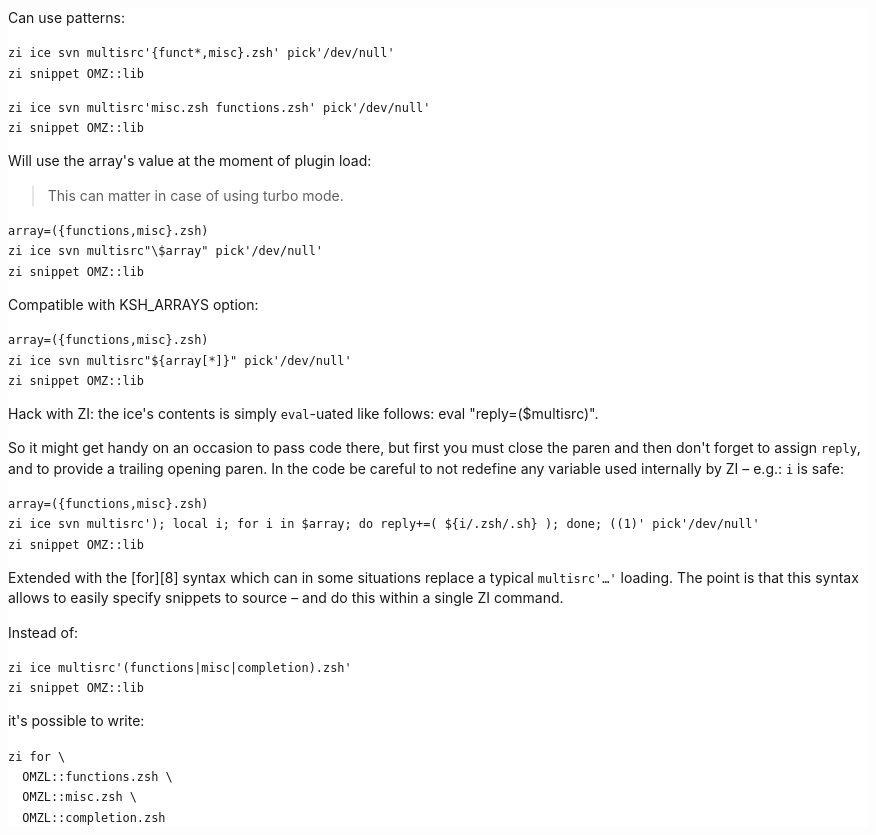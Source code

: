 Can use patterns:

```shell showLineNumbers
zi ice svn multisrc'{funct*,misc}.zsh' pick'/dev/null'
zi snippet OMZ::lib
```

```shell showLineNumbers
zi ice svn multisrc'misc.zsh functions.zsh' pick'/dev/null'
zi snippet OMZ::lib
```

Will use the array's value at the moment of plugin load:

> This can matter in case of using turbo mode.

```shell showLineNumbers
array=({functions,misc}.zsh)
zi ice svn multisrc"\$array" pick'/dev/null'
zi snippet OMZ::lib
```

Compatible with KSH_ARRAYS option:

```shell showLineNumbers
array=({functions,misc}.zsh)
zi ice svn multisrc"${array[*]}" pick'/dev/null'
zi snippet OMZ::lib
```

Hack with ZI: the ice's contents is simply `eval`-uated like follows: eval "reply=($multisrc)".

So it might get handy on an occasion to pass code there, but first you must close the paren and then don't forget to assign `reply`, and to provide a trailing opening paren. In the code be careful to not redefine any variable used internally by ZI – e.g.: `i` is safe:

```shell showLineNumbers
array=({functions,misc}.zsh)
zi ice svn multisrc'); local i; for i in $array; do reply+=( ${i/.zsh/.sh} ); done; ((1)' pick'/dev/null'
zi snippet OMZ::lib
```

Extended with the [for][8] syntax which can in some situations replace a typical `multisrc'…'` loading. The point is that this syntax allows to easily specify snippets to source – and do this within a single ZI command.

Instead of:

```shell showLineNumbers
zi ice multisrc'(functions|misc|completion).zsh'
zi snippet OMZ::lib
```

it's possible to write:

```shell showLineNumbers
zi for \
  OMZL::functions.zsh \
  OMZL::misc.zsh \
  OMZL::completion.zsh
```


[^1]: Note that `atload'…'` uses apostrophes not double quotes, to literally put `$f` into the string, `atload`'s code is automatically being run **within the snippet's (or plugin's) directory**.
[^2]: Unless you load a plugin (not a snippet) with `zi load …` and prepend the value of the ice with exclamation mark. Example: `atload'!local f; for …'`.
[3]: https://asciinema.org/a/149725.svg#center
[1]: https://github.com/docker/compose
[2]: https://github.com/z-shell/F-Sy-H
[4]: https://asciinema.org/a/149725
[5]: https://zsh.sourceforge.net/Doc/Release/Functions.html#Hook-Functions
[6]: https://github.com/romkatv/powerlevel10k
[6]: https://github.com/romkatv/powerlevel10k
[7]: /docs/guides/customization#-multiple-prompts
[8]: /docs/guides/syntax/for
[9]: /docs/guides/syntax/common#-direnv